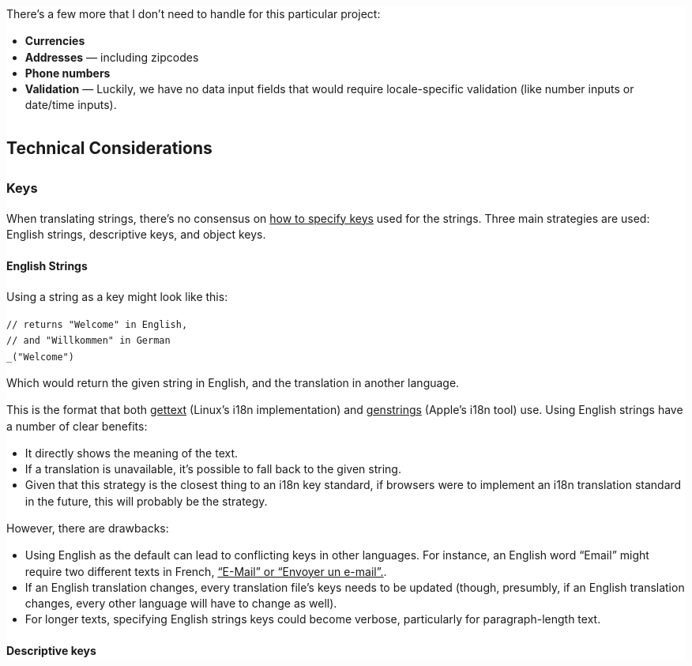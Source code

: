 There’s a few more that I don’t need to handle for this particular project:

* **Currencies**
* **Addresses** — including zipcodes
* **Phone numbers**
* **Validation** — Luckily, we have no data input fields that would require
locale-specific validation (like number inputs or date/time inputs).

## Technical Considerations

### Keys

When translating strings, there’s no consensus on [how to specify
keys](https://stackoverflow.com/questions/10654056/best-practice-for-key-values-in-translation-files)
used for the strings. Three main strategies are used: English strings,
descriptive keys, and object keys.

#### English Strings

Using a string as a key might look like this:

    // returns "Welcome" in English,
    // and "Willkommen" in German
    _("Welcome")

Which would return the given string in English, and the translation in another
language.

This is the format that both [gettext](https://www.gnu.org/software/gettext/)
(Linux’s i18n implementation) and
[genstrings](https://developer.apple.com/library/mac/documentation/Darwin/Reference/ManPages/man1/genstrings.1.html)
(Apple’s i18n tool) use. Using English strings have a number of clear benefits:

* It directly shows the meaning of the text.
* If a translation is unavailable, it’s possible to fall back to the given string.
* Given that this strategy is the closest thing to an i18n key standard, if
browsers were to implement an i18n translation standard in the future, this will
probably be the strategy.

However, there are drawbacks:

* Using English as the default can lead to conflicting keys in other languages.
For instance, an English word “Email” might require two different texts in
French, [“E-Mail” or “Envoyer un
e-mail”.](https://stackoverflow.com/questions/10654056/best-practice-for-key-values-in-translation-files).
* If an English translation changes, every translation file’s keys needs to be
updated (though, presumbly, if an English translation changes, every other
language will have to change as well).
* For longer texts, specifying English strings keys could become verbose,
particularly for paragraph-length text.

#### Descriptive keys
